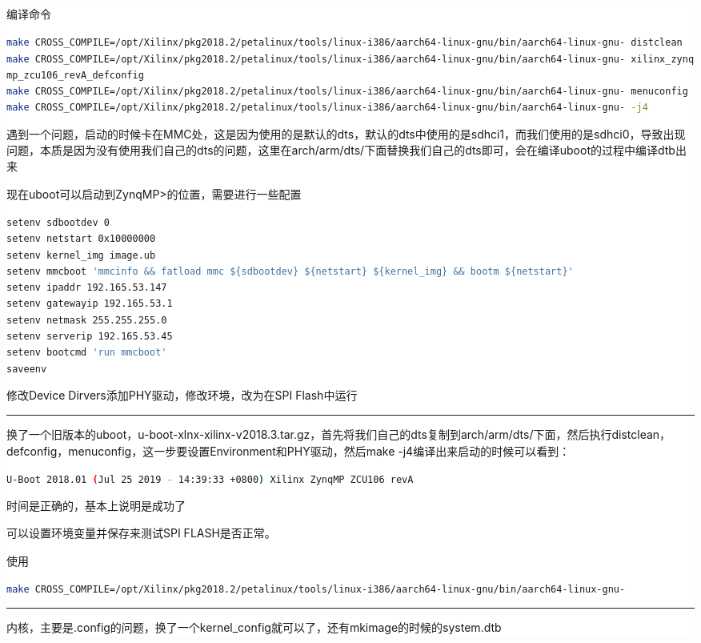 编译命令

```bash
make CROSS_COMPILE=/opt/Xilinx/pkg2018.2/petalinux/tools/linux-i386/aarch64-linux-gnu/bin/aarch64-linux-gnu- distclean
make CROSS_COMPILE=/opt/Xilinx/pkg2018.2/petalinux/tools/linux-i386/aarch64-linux-gnu/bin/aarch64-linux-gnu- xilinx_zynqmp_zcu106_revA_defconfig
make CROSS_COMPILE=/opt/Xilinx/pkg2018.2/petalinux/tools/linux-i386/aarch64-linux-gnu/bin/aarch64-linux-gnu- menuconfig
make CROSS_COMPILE=/opt/Xilinx/pkg2018.2/petalinux/tools/linux-i386/aarch64-linux-gnu/bin/aarch64-linux-gnu- -j4
```

遇到一个问题，启动的时候卡在MMC处，这是因为使用的是默认的dts，默认的dts中使用的是sdhci1，而我们使用的是sdhci0，导致出现问题，本质是因为没有使用我们自己的dts的问题，这里在arch/arm/dts/下面替换我们自己的dts即可，会在编译uboot的过程中编译dtb出来

现在uboot可以启动到ZynqMP>的位置，需要进行一些配置

```sh
setenv sdbootdev 0
setenv netstart 0x10000000
setenv kernel_img image.ub
setenv mmcboot 'mmcinfo && fatload mmc ${sdbootdev} ${netstart} ${kernel_img} && bootm ${netstart}'
setenv ipaddr 192.165.53.147
setenv gatewayip 192.165.53.1
setenv netmask 255.255.255.0
setenv serverip 192.165.53.45
setenv bootcmd 'run mmcboot'
saveenv

```

修改Device Dirvers添加PHY驱动，修改环境，改为在SPI Flash中运行



---

换了一个旧版本的uboot，u-boot-xlnx-xilinx-v2018.3.tar.gz，首先将我们自己的dts复制到arch/arm/dts/下面，然后执行distclean，defconfig，menuconfig，这一步要设置Environment和PHY驱动，然后make -j4编译出来启动的时候可以看到：

```sh
U-Boot 2018.01 (Jul 25 2019 - 14:39:33 +0800) Xilinx ZynqMP ZCU106 revA
```

时间是正确的，基本上说明是成功了

可以设置环境变量并保存来测试SPI FLASH是否正常。

使用

```bash
make CROSS_COMPILE=/opt/Xilinx/pkg2018.2/petalinux/tools/linux-i386/aarch64-linux-gnu/bin/aarch64-linux-gnu-
```

---

内核，主要是.config的问题，换了一个kernel_config就可以了，还有mkimage的时候的system.dtb
